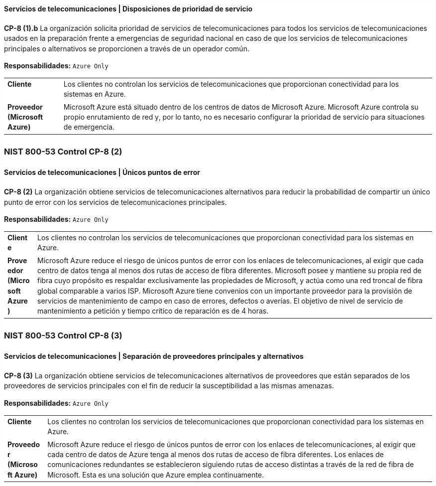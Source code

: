 #### <a name="telecommunications-services--priority-of-service-provisions"></a>Servicios de telecomunicaciones | Disposiciones de prioridad de servicio

**CP-8 (1).b** La organización solicita prioridad de servicios de telecomunicaciones para todos los servicios de telecomunicaciones usados en la preparación frente a emergencias de seguridad nacional en caso de que los servicios de telecomunicaciones principales o alternativos se proporcionen a través de un operador común.

**Responsabilidades:** `Azure Only`

|||
|---|---|
| **Cliente** | Los clientes no controlan los servicios de telecomunicaciones que proporcionan conectividad para los sistemas en Azure. |
| **Proveedor (Microsoft Azure)** | Microsoft Azure está situado dentro de los centros de datos de Microsoft Azure. Microsoft Azure controla su propio enrutamiento de red y, por lo tanto, no es necesario configurar la prioridad de servicio para situaciones de emergencia. |


 ### <a name="nist-800-53-control-cp-8-2"></a>NIST 800-53 Control CP-8 (2)

#### <a name="telecommunications-services--single-points-of-failure"></a>Servicios de telecomunicaciones | Únicos puntos de error

**CP-8 (2)** La organización obtiene servicios de telecomunicaciones alternativos para reducir la probabilidad de compartir un único punto de error con los servicios de telecomunicaciones principales.

**Responsabilidades:** `Azure Only`

|||
|---|---|
| **Cliente** | Los clientes no controlan los servicios de telecomunicaciones que proporcionan conectividad para los sistemas en Azure. |
| **Proveedor (Microsoft Azure)** | Microsoft Azure reduce el riesgo de únicos puntos de error con los enlaces de telecomunicaciones, al exigir que cada centro de datos tenga al menos dos rutas de acceso de fibra diferentes. Microsoft posee y mantiene su propia red de fibra cuyo propósito es respaldar exclusivamente las propiedades de Microsoft, y actúa como una red troncal de fibra global comparable a varios ISP. Microsoft Azure tiene convenios con un importante proveedor para la provisión de servicios de mantenimiento de campo en caso de errores, defectos o averías. El objetivo de nivel de servicio de mantenimiento a petición y tiempo crítico de reparación es de 4 horas. |


 ### <a name="nist-800-53-control-cp-8-3"></a>NIST 800-53 Control CP-8 (3)

#### <a name="telecommunications-services--separation-of-primary--alternate-providers"></a>Servicios de telecomunicaciones | Separación de proveedores principales y alternativos

**CP-8 (3)** La organización obtiene servicios de telecomunicaciones alternativos de proveedores que están separados de los proveedores de servicios principales con el fin de reducir la susceptibilidad a las mismas amenazas.

**Responsabilidades:** `Azure Only`

|||
|---|---|
| **Cliente** | Los clientes no controlan los servicios de telecomunicaciones que proporcionan conectividad para los sistemas en Azure. |
| **Proveedor (Microsoft Azure)** | Microsoft Azure reduce el riesgo de únicos puntos de error con los enlaces de telecomunicaciones, al exigir que cada centro de datos de Azure tenga al menos dos rutas de acceso de fibra diferentes. Los enlaces de comunicaciones redundantes se establecieron siguiendo rutas de acceso distintas a través de la red de fibra de Microsoft. Esta es una solución que Azure emplea continuamente. |
